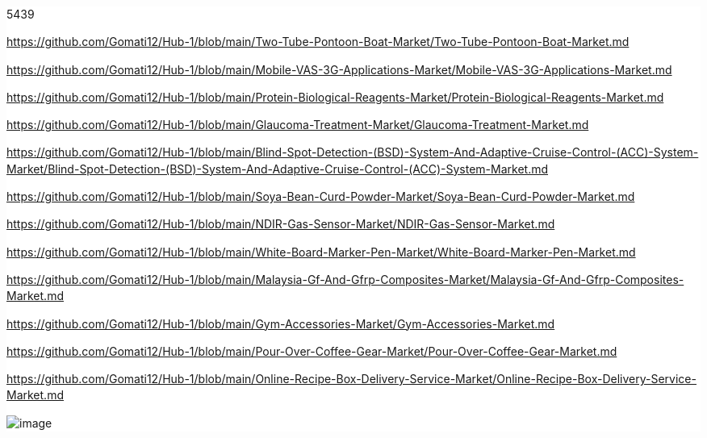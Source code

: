 5439</p><p><a href="https://github.com/Gomati12/Hub-1/blob/main/Two-Tube-Pontoon-Boat-Market/Two-Tube-Pontoon-Boat-Market.md">https://github.com/Gomati12/Hub-1/blob/main/Two-Tube-Pontoon-Boat-Market/Two-Tube-Pontoon-Boat-Market.md</a></p><p><a href="https://github.com/Gomati12/Hub-1/blob/main/Mobile-VAS-3G-Applications-Market/Mobile-VAS-3G-Applications-Market.md">https://github.com/Gomati12/Hub-1/blob/main/Mobile-VAS-3G-Applications-Market/Mobile-VAS-3G-Applications-Market.md</a></p><p><a href="https://github.com/Gomati12/Hub-1/blob/main/Protein-Biological-Reagents-Market/Protein-Biological-Reagents-Market.md">https://github.com/Gomati12/Hub-1/blob/main/Protein-Biological-Reagents-Market/Protein-Biological-Reagents-Market.md</a></p><p><a href="https://github.com/Gomati12/Hub-1/blob/main/Glaucoma-Treatment-Market/Glaucoma-Treatment-Market.md">https://github.com/Gomati12/Hub-1/blob/main/Glaucoma-Treatment-Market/Glaucoma-Treatment-Market.md</a></p><p><a href="https://github.com/Gomati12/Hub-1/blob/main/Blind-Spot-Detection-(BSD)-System-And-Adaptive-Cruise-Control-(ACC)-System-Market/Blind-Spot-Detection-(BSD)-System-And-Adaptive-Cruise-Control-(ACC)-System-Market.md">https://github.com/Gomati12/Hub-1/blob/main/Blind-Spot-Detection-(BSD)-System-And-Adaptive-Cruise-Control-(ACC)-System-Market/Blind-Spot-Detection-(BSD)-System-And-Adaptive-Cruise-Control-(ACC)-System-Market.md</a></p><p><a href="https://github.com/Gomati12/Hub-1/blob/main/Soya-Bean-Curd-Powder-Market/Soya-Bean-Curd-Powder-Market.md">https://github.com/Gomati12/Hub-1/blob/main/Soya-Bean-Curd-Powder-Market/Soya-Bean-Curd-Powder-Market.md</a></p><p><a href="https://github.com/Gomati12/Hub-1/blob/main/NDIR-Gas-Sensor-Market/NDIR-Gas-Sensor-Market.md">https://github.com/Gomati12/Hub-1/blob/main/NDIR-Gas-Sensor-Market/NDIR-Gas-Sensor-Market.md</a></p><p><a href="https://github.com/Gomati12/Hub-1/blob/main/White-Board-Marker-Pen-Market/White-Board-Marker-Pen-Market.md">https://github.com/Gomati12/Hub-1/blob/main/White-Board-Marker-Pen-Market/White-Board-Marker-Pen-Market.md</a></p><p><a href="https://github.com/Gomati12/Hub-1/blob/main/Malaysia-Gf-And-Gfrp-Composites-Market/Malaysia-Gf-And-Gfrp-Composites-Market.md">https://github.com/Gomati12/Hub-1/blob/main/Malaysia-Gf-And-Gfrp-Composites-Market/Malaysia-Gf-And-Gfrp-Composites-Market.md</a></p><p><a href="https://github.com/Gomati12/Hub-1/blob/main/Gym-Accessories-Market/Gym-Accessories-Market.md">https://github.com/Gomati12/Hub-1/blob/main/Gym-Accessories-Market/Gym-Accessories-Market.md</a></p><p><a href="https://github.com/Gomati12/Hub-1/blob/main/Pour-Over-Coffee-Gear-Market/Pour-Over-Coffee-Gear-Market.md">https://github.com/Gomati12/Hub-1/blob/main/Pour-Over-Coffee-Gear-Market/Pour-Over-Coffee-Gear-Market.md</a></p><p><a href="https://github.com/Gomati12/Hub-1/blob/main/Online-Recipe-Box-Delivery-Service-Market/Online-Recipe-Box-Delivery-Service-Market.md">https://github.com/Gomati12/Hub-1/blob/main/Online-Recipe-Box-Delivery-Service-Market/Online-Recipe-Box-Delivery-Service-Market.md</a></p>
![image](https://github.com/user-attachments/assets/3e01d61c-ba91-46fd-bfa4-0ee4a5c4528d)
